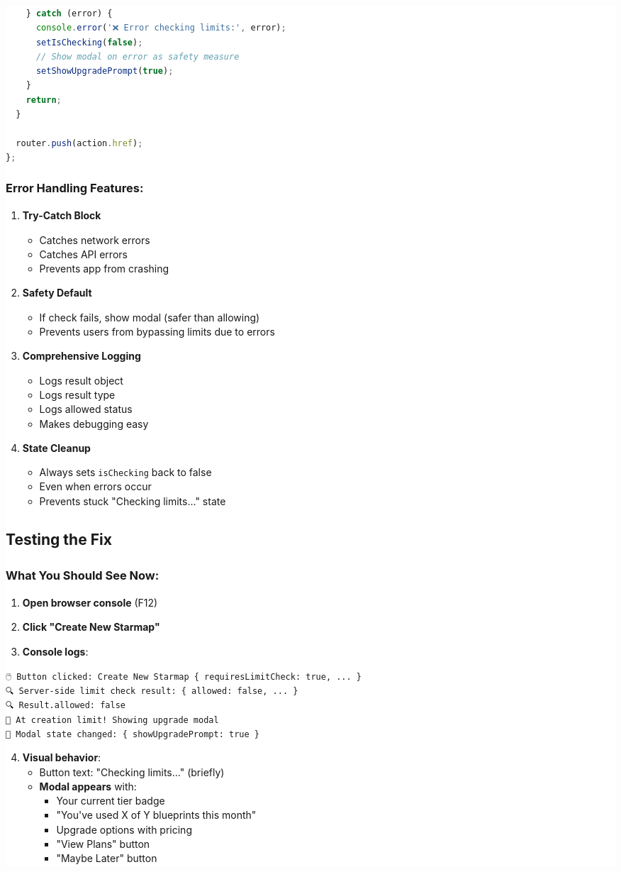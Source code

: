 ```typescript
    } catch (error) {
      console.error('❌ Error checking limits:', error);
      setIsChecking(false);
      // Show modal on error as safety measure
      setShowUpgradePrompt(true);
    }
    return;
  }

  router.push(action.href);
};
```

### Error Handling Features:

1. **Try-Catch Block**
   - Catches network errors
   - Catches API errors
   - Prevents app from crashing

2. **Safety Default**
   - If check fails, show modal (safer than allowing)
   - Prevents users from bypassing limits due to errors

3. **Comprehensive Logging**
   - Logs result object
   - Logs result type
   - Logs allowed status
   - Makes debugging easy

4. **State Cleanup**
   - Always sets `isChecking` back to false
   - Even when errors occur
   - Prevents stuck "Checking limits..." state

## Testing the Fix

### What You Should See Now:

1. **Open browser console** (F12)

2. **Click "Create New Starmap"**

3. **Console logs**:
```
🖱️ Button clicked: Create New Starmap { requiresLimitCheck: true, ... }
🔍 Server-side limit check result: { allowed: false, ... }
🔍 Result.allowed: false
🚫 At creation limit! Showing upgrade modal
🔔 Modal state changed: { showUpgradePrompt: true }
```

4. **Visual behavior**:
   - Button text: "Checking limits..." (briefly)
   - **Modal appears** with:
     - Your current tier badge
     - "You've used X of Y blueprints this month"
     - Upgrade options with pricing
     - "View Plans" button
     - "Maybe Later" button
